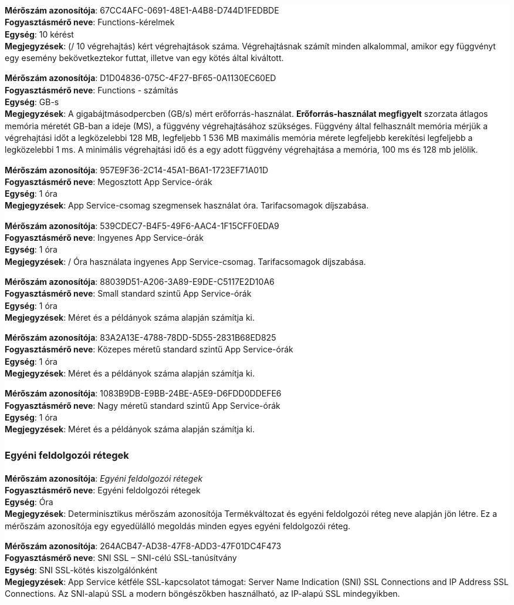 **Mérőszám azonosítója**: 67CC4AFC-0691-48E1-A4B8-D744D1FEDBDE  
**Fogyasztásmérő neve**: Functions-kérelmek  
**Egység**: 10 kérést  
**Megjegyzések**: (/ 10 végrehajtás) kért végrehajtások száma. Végrehajtásnak számít minden alkalommal, amikor egy függvényt egy esemény bekövetkeztekor futtat, illetve van egy kötés által kiváltott.  
  
**Mérőszám azonosítója**: D1D04836-075C-4F27-BF65-0A1130EC60ED  
**Fogyasztásmérő neve**: Functions - számítás  
**Egység**:  GB-s  
**Megjegyzések**:  A gigabájtmásodpercben (GB/s) mért erőforrás-használat. **Erőforrás-használat megfigyelt** szorzata átlagos memória méretét GB-ban a ideje (MS), a függvény végrehajtásához szükséges. Függvény által felhasznált memória mérjük a végrehajtási időt a legközelebbi 128 MB, legfeljebb 1 536 MB maximális memória mérete legfeljebb kerekítési legfeljebb a legközelebbi 1 ms. A minimális végrehajtási idő és a egy adott függvény végrehajtása a memória, 100 ms és 128 mb jelölik.  
  
**Mérőszám azonosítója**: 957E9F36-2C14-45A1-B6A1-1723EF71A01D  
**Fogyasztásmérő neve**: Megosztott App Service-órák  
**Egység**: 1 óra  
**Megjegyzések**: App Service-csomag szegmensek használat óra. Tarifacsomagok díjszabása.  
  
**Mérőszám azonosítója**: 539CDEC7-B4F5-49F6-AAC4-1F15CFF0EDA9  
**Fogyasztásmérő neve**: Ingyenes App Service-órák  
**Egység**: 1 óra  
**Megjegyzések**: / Óra használata ingyenes App Service-csomag. Tarifacsomagok díjszabása.  
  
**Mérőszám azonosítója**: 88039D51-A206-3A89-E9DE-C5117E2D10A6  
**Fogyasztásmérő neve**: Small standard szintű App Service-órák  
**Egység**: 1 óra  
**Megjegyzések**: Méret és a példányok száma alapján számítja ki.  
  
**Mérőszám azonosítója**: 83A2A13E-4788-78DD-5D55-2831B68ED825  
**Fogyasztásmérő neve**: Közepes méretű standard szintű App Service-órák  
**Egység**: 1 óra  
**Megjegyzések**: Méret és a példányok száma alapján számítja ki.  
  
**Mérőszám azonosítója**: 1083B9DB-E9BB-24BE-A5E9-D6FDD0DDEFE6  
**Fogyasztásmérő neve**: Nagy méretű standard szintű App Service-órák  
**Egység**: 1 óra  
**Megjegyzések**: Méret és a példányok száma alapján számítja ki.  
  
### <a name="custom-worker-tiers"></a>Egyéni feldolgozói rétegek   
  
**Mérőszám azonosítója**: *Egyéni feldolgozói rétegek*  
**Fogyasztásmérő neve**: Egyéni feldolgozói rétegek  
**Egység**: Óra  
**Megjegyzések**: Determinisztikus mérőszám azonosítója Termékváltozat és egyéni feldolgozói réteg neve alapján jön létre. Ez a mérőszám azonosítója egy egyedülálló megoldás minden egyes egyéni feldolgozói réteg.  
  
**Mérőszám azonosítója**: 264ACB47-AD38-47F8-ADD3-47F01DC4F473  
**Fogyasztásmérő neve**: SNI SSL – SNI-célú SSL-tanúsítvány  
**Egység**: SNI SSL-kötés kiszolgálónként  
**Megjegyzések**: App Service kétféle SSL-kapcsolatot támogat: Server Name Indication (SNI) SSL Connections and IP Address SSL Connections. Az SNI-alapú SSL a modern böngészőkben használható, az IP-alapú SSL mindegyikben.  
  